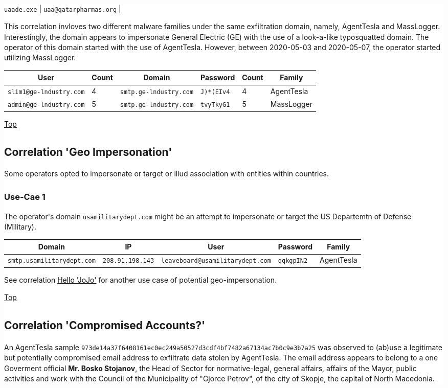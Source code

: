 ```uaade.exe```  | ```uaa@qatarpharmas.org```   |

This correlation invloves two different malware families under the same exfiltration domain, namely, AgentTesla and MassLogger. Interestingly, the domain appears to impersonate General Electric (GE) with the use of a look-a-like typosquatted domain. The operator of this domain started with the use of AgentTesla. However, between 2020-05-03 and 2020-05-07, the operator started utilizing MassLogger.

| User                        | Count | Domain                     | Password       | Count | Family     |
|-----------------------------|-------|----------------------------|----------------|-------|------------|
| ```slim1@ge-lndustry.com``` | 4     | ```smtp.ge-lndustry.com``` | ```J)*(EIv4``` | 4     | AgentTesla |
| ```admin@ge-lndustry.com``` | 5     | ```smtp.ge-lndustry.com``` | ```tvyTkyG1``` | 5     | MassLogger |

[Top](#information-stealers-wall-of-sheep-analysis)

## Correlation 'Geo Impersonation'

Some operators opted to impersonate or target or illud association with entities within countries.

### Use-Cae 1

The operator's domain ```usamilitarydept.com``` might be an attempt to impersonate or target the US Departemtn of Defense (Military).

| Domain                         | IP                   | User                                 | Password       | Family     |
|--------------------------------|----------------------|--------------------------------------|----------------|------------|
| ```smtp.usamilitarydept.com``` | ```208.91.198.143``` | ```leaveboard@usamilitarydept.com``` | ```qqkgpIN2``` | AgentTesla |

See correlation [Hello 'JoJo'](#hello-jojo) for another use case of potential geo-impersonation.

[Top](#information-stealers-wall-of-sheep-analysis)

## Correlation 'Compromised Accounts?'

An AgentTesla sample ```973de14a37f6408161ec0ec249a50527d3cdf4bf7482a67134ac7b0c9e3b7a25``` was observed to (ab)use a legitimate but potentially compromised email address to exfiltrate data stolen by AgentTesla. The email address appears to belong to a one Goverment official __Mr. Bosko Stojanov__, the Head of Sector for normative-legal, general affairs, affairs of the Mayor, public activities and work with the Council of the Municipality of "Gjorce Petrov", of the city of Skopje, the capital of North Macedonia.

